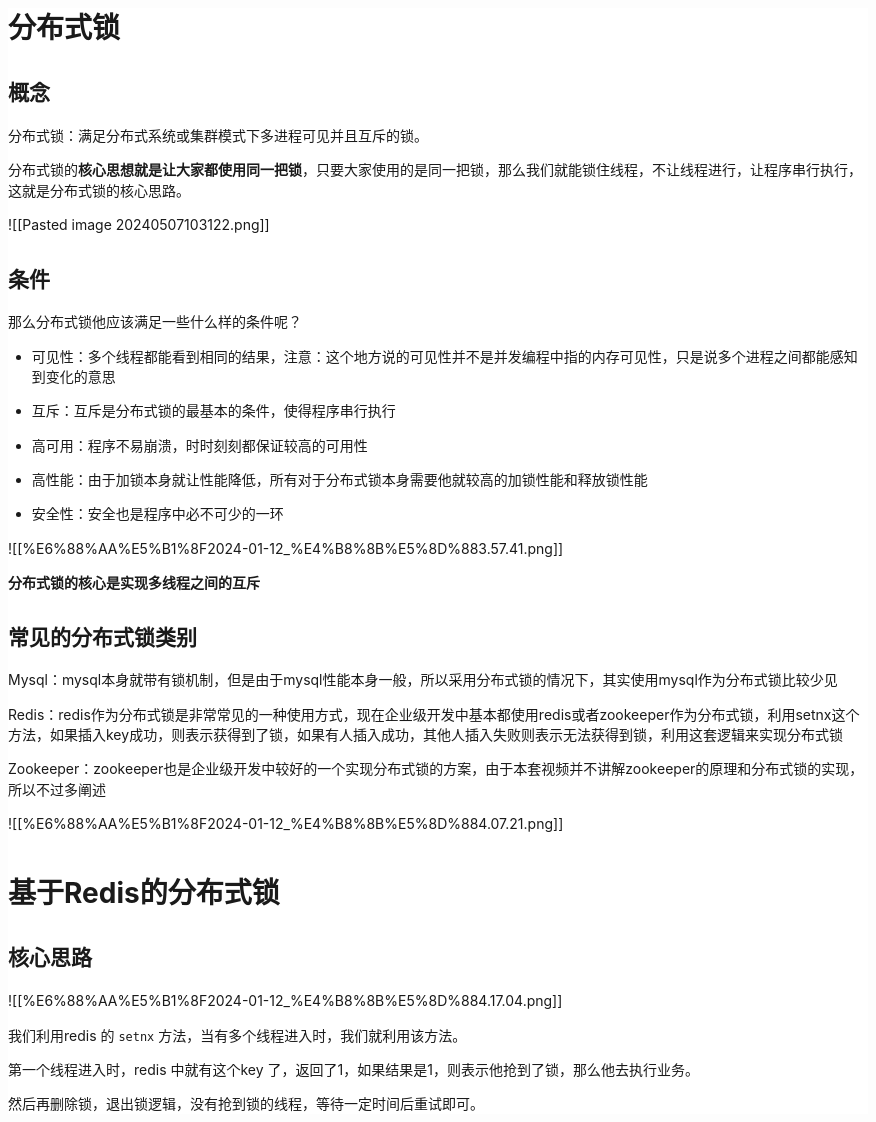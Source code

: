 # 分布式锁

## 概念

分布式锁：满足分布式系统或集群模式下多进程可见并且互斥的锁。

分布式锁的**核心思想就是让大家都使用同一把锁**，只要大家使用的是同一把锁，那么我们就能锁住线程，不让线程进行，让程序串行执行，这就是分布式锁的核心思路。

![[Pasted image 20240507103122.png]]

## 条件

那么分布式锁他应该满足一些什么样的条件呢？

- 可见性：多个线程都能看到相同的结果，注意：这个地方说的可见性并不是并发编程中指的内存可见性，只是说多个进程之间都能感知到变化的意思

- 互斥：互斥是分布式锁的最基本的条件，使得程序串行执行

- 高可用：程序不易崩溃，时时刻刻都保证较高的可用性

- 高性能：由于加锁本身就让性能降低，所有对于分布式锁本身需要他就较高的加锁性能和释放锁性能

- 安全性：安全也是程序中必不可少的一环


![[%E6%88%AA%E5%B1%8F2024-01-12_%E4%B8%8B%E5%8D%883.57.41.png]]

**分布式锁的核心是实现多线程之间的互斥**

## 常见的分布式锁类别

Mysql：mysql本身就带有锁机制，但是由于mysql性能本身一般，所以采用分布式锁的情况下，其实使用mysql作为分布式锁比较少见

Redis：redis作为分布式锁是非常常见的一种使用方式，现在企业级开发中基本都使用redis或者zookeeper作为分布式锁，利用setnx这个方法，如果插入key成功，则表示获得到了锁，如果有人插入成功，其他人插入失败则表示无法获得到锁，利用这套逻辑来实现分布式锁

Zookeeper：zookeeper也是企业级开发中较好的一个实现分布式锁的方案，由于本套视频并不讲解zookeeper的原理和分布式锁的实现，所以不过多阐述

![[%E6%88%AA%E5%B1%8F2024-01-12_%E4%B8%8B%E5%8D%884.07.21.png]]

# 基于Redis的分布式锁

## 核心思路

![[%E6%88%AA%E5%B1%8F2024-01-12_%E4%B8%8B%E5%8D%884.17.04.png]]



我们利用redis 的 `setnx` 方法，当有多个线程进入时，我们就利用该方法。

第一个线程进入时，redis 中就有这个key 了，返回了1，如果结果是1，则表示他抢到了锁，那么他去执行业务。

然后再删除锁，退出锁逻辑，没有抢到锁的线程，等待一定时间后重试即可。
